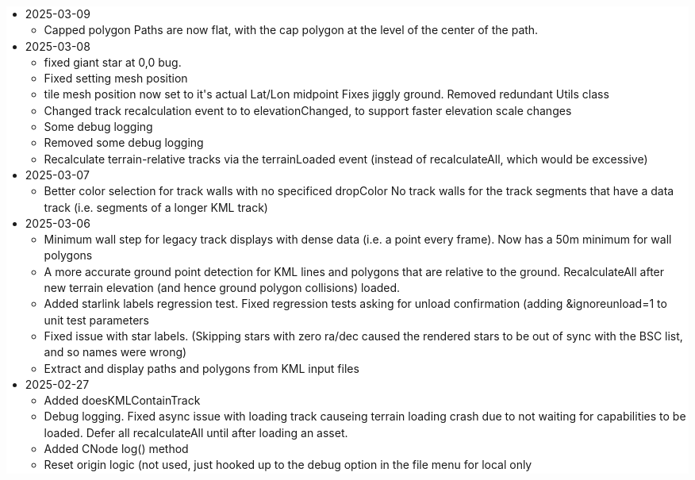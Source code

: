 - 2025-03-09
  - Capped polygon Paths are now flat, with the cap polygon at the level of the center of the path.
- 2025-03-08
  - fixed giant star at 0,0 bug.
  - Fixed setting mesh position
  - tile mesh position now set to it's actual Lat/Lon midpoint Fixes jiggly ground. Removed redundant Utils class
  - Changed track recalculation event to to elevationChanged, to support faster elevation scale changes
  - Some debug logging
  - Removed some debug logging
  - Recalculate terrain-relative tracks via the terrainLoaded event (instead of recalculateAll, which would be excessive)
- 2025-03-07
  - Better color selection for track walls with no specificed dropColor No track walls for the track segments that have a data track (i.e. segments of a longer KML track)
- 2025-03-06
  - Minimum wall step for legacy track displays with dense data (i.e. a point every frame). Now has a 50m minimum for wall polygons
  - A more accurate ground point detection for KML lines and polygons that are relative to the ground. RecalculateAll after new terrain elevation (and hence ground polygon collisions) loaded.
  - Added starlink labels regression test. Fixed regression tests asking for unload confirmation (adding &ignoreunload=1 to unit test parameters
  - Fixed issue with star labels. (Skipping stars with zero ra/dec caused the rendered stars to be out of sync with the BSC list, and so names were wrong)
  - Extract and display paths and polygons from KML input files
- 2025-02-27
  - Added doesKMLContainTrack
  - Debug logging. Fixed async issue with loading track causeing terrain loading crash due to not waiting for capabilities to be loaded. Defer all recalculateAll until after loading an asset.
  - Added CNode log() method
  - Reset origin logic (not used, just hooked up to the debug option in the file menu for local only




